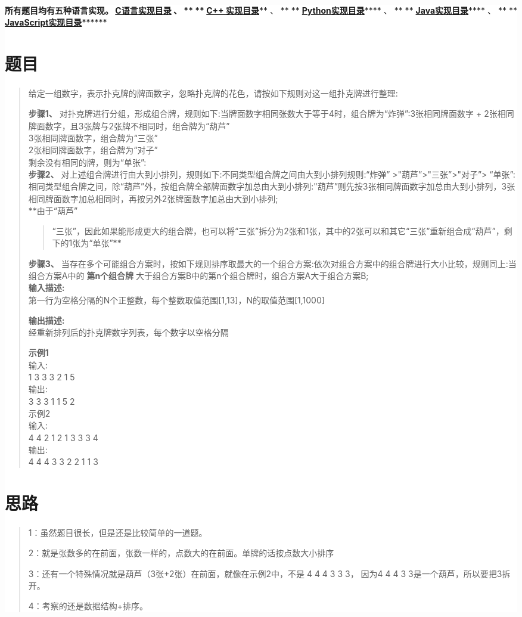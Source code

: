 **所有题目均有五种语言实现。
**[C语言实现目录](https://renjie.blog.csdn.net/article/details/129190260
"C语言实现目录")** 、 ** ** **[C++
实现目录](https://blog.csdn.net/misayaaaaa/category_12036814.html "C++
实现目录")****** 、 ** **
**[Python实现目录](https://blog.csdn.net/misayaaaaa/category_12111005.html
"Python实现目录")****** 、 ** **
**[Java实现目录](https://blog.csdn.net/misayaaaaa/category_12111006.html
"Java实现目录")****** 、 ** **
**[JavaScript实现目录](https://blog.csdn.net/misayaaaaa/category_12199270.html
"JavaScript实现目录")********

# 题目

> 给定一组数字，表示扑克牌的牌面数字，忽略扑克牌的花色，请按如下规则对这一组扑克牌进行整理:
>
> **步骤1、** 对扑克牌进行分组，形成组合牌，规则如下:当牌面数字相同张数大于等于4时，组合牌为“炸弹”:3张相同牌面数字 +
> 2张相同牌面数字，且3张牌与2张牌不相同时，组合牌为“葫芦”  
>  3张相同牌面数字，组合牌为“三张”  
>  2张相同牌面数字，组合牌为“对子”  
>  剩余没有相同的牌，则为“单张”:  
>  **步骤2、** 对上述组合牌进行由大到小排列，规则如下:不同类型组合牌之间由大到小排列规则:“炸弹” >"葫芦”>"三张”>"对子”>
> “单张”:相同类型组合牌之间，除“葫芦”外，按组合牌全部牌面数字加总由大到小排列:"葫芦”则先按3张相同牌面数字加总由大到小排列，3张相同牌面数字加总相同时，再按另外2张牌面数字加总由大到小排列;  
>  **由于“葫芦”
> >“三张”，因此如果能形成更大的组合牌，也可以将“三张”拆分为2张和1张，其中的2张可以和其它“三张”重新组合成“葫芦”，剩下的1张为“单张”**
>
> **步骤3、** 当存在多个可能组合方案时，按如下规则排序取最大的一个组合方案:依次对组合方案中的组合牌进行大小比较，规则同上:当组合方案A中的
> **第n个组合牌** 大于组合方案B中的第n个组合牌时，组合方案A大于组合方案B;  
>  **输入描述:**  
>  第一行为空格分隔的N个正整数，每个整数取值范围[1,13]，N的取值范围[1,1000]
>
> **输出描述:**  
>  经重新排列后的扑克牌数字列表，每个数字以空格分隔
>
> **示例1**  
>  输入:  
>  1 3 3 3 2 1 5  
>  输出:  
>  3 3 3 1 1 5 2  
>  示例2  
>  输入:  
>  4 4 2 1 2 1 3 3 3 4  
>  输出:  
>  4 4 4 3 3 2 2 1 1 3

# 思路

> 1：虽然题目很长，但是还是比较简单的一道题。
>
> 2：就是张数多的在前面，张数一样的，点数大的在前面。单牌的话按点数大小排序
>
> 3：还有一个特殊情况就是葫芦（3张+2张）在前面，就像在示例2中，不是 4 4 4 3 3 3， 因为4 4 4 3 3是一个葫芦，所以要把3拆开。
>
> 4：考察的还是数据结构+排序。

